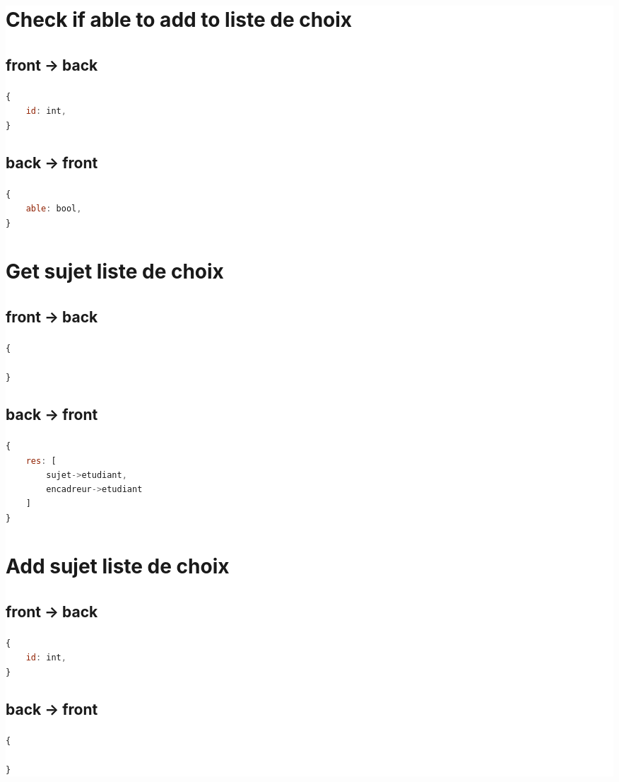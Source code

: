 

# Check if able to add to liste de choix
## front -> back
```js
{
	id: int,
}
```
## back -> front
```js
{
	able: bool,
}
```

# Get sujet liste de choix
## front -> back
```js
{

}
```
## back -> front
```js
{
	res: [
		sujet->etudiant,
		encadreur->etudiant
	]
}
```
# Add sujet liste de choix
## front -> back
```js
{
	id: int,
}
```
## back -> front
```js
{
	
}
```
